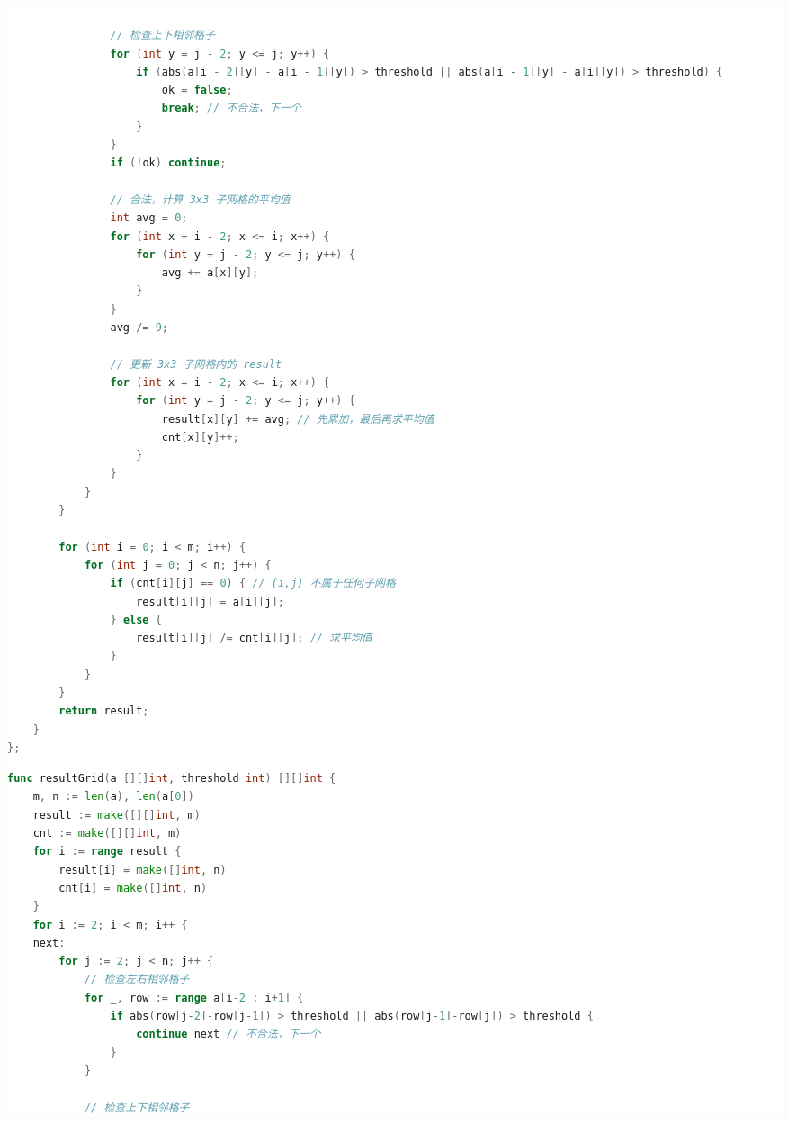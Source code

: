 ```cpp [sol-C++]

                // 检查上下相邻格子
                for (int y = j - 2; y <= j; y++) {
                    if (abs(a[i - 2][y] - a[i - 1][y]) > threshold || abs(a[i - 1][y] - a[i][y]) > threshold) {
                        ok = false;
                        break; // 不合法，下一个
                    }
                }
                if (!ok) continue;

                // 合法，计算 3x3 子网格的平均值
                int avg = 0;
                for (int x = i - 2; x <= i; x++) {
                    for (int y = j - 2; y <= j; y++) {
                        avg += a[x][y];
                    }
                }
                avg /= 9;

                // 更新 3x3 子网格内的 result
                for (int x = i - 2; x <= i; x++) {
                    for (int y = j - 2; y <= j; y++) {
                        result[x][y] += avg; // 先累加，最后再求平均值
                        cnt[x][y]++;
                    }
                }
            }
        }

        for (int i = 0; i < m; i++) {
            for (int j = 0; j < n; j++) {
                if (cnt[i][j] == 0) { // (i,j) 不属于任何子网格
                    result[i][j] = a[i][j];
                } else {
                    result[i][j] /= cnt[i][j]; // 求平均值
                }
            }
        }
        return result;
    }
};
```

```go [sol-Go]
func resultGrid(a [][]int, threshold int) [][]int {
	m, n := len(a), len(a[0])
	result := make([][]int, m)
	cnt := make([][]int, m)
	for i := range result {
		result[i] = make([]int, n)
		cnt[i] = make([]int, n)
	}
	for i := 2; i < m; i++ {
	next:
		for j := 2; j < n; j++ {
			// 检查左右相邻格子
			for _, row := range a[i-2 : i+1] {
				if abs(row[j-2]-row[j-1]) > threshold || abs(row[j-1]-row[j]) > threshold {
					continue next // 不合法，下一个
				}
			}

			// 检查上下相邻格子
```